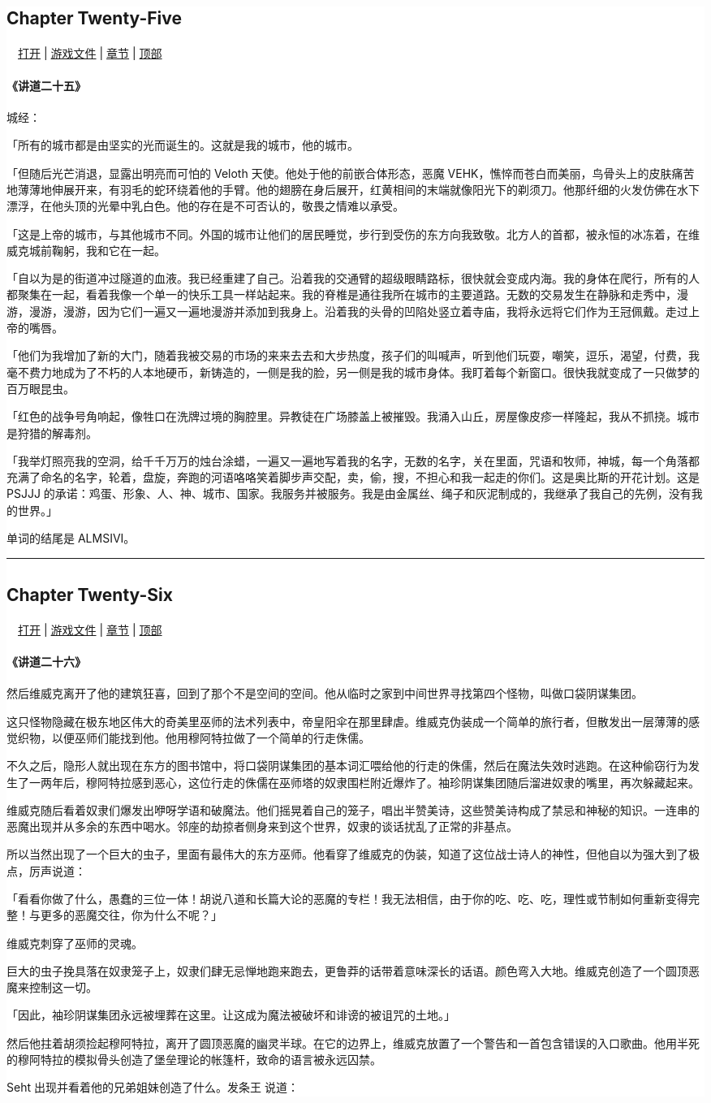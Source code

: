 ## Chapter Twenty-Five
&emsp;[打开][89] | [游戏文件][90] | [章节][38] | [顶部][37]

[89]: tes3/zhong1wen2/markdown/jiang3dao4_25.md
[90]: tes3/zhong1wen2/html/Jiang3dao4_25-BookSkill_Armorer4.html

#### 《讲道二十五》

城经：

「所有的城市都是由坚实的光而诞生的。这就是我的城市，他的城市。

「但随后光芒消退，显露出明亮而可怕的 Veloth 天使。他处于他的前嵌合体形态，恶魔 VEHK，憔悴而苍白而美丽，鸟骨头上的皮肤痛苦地薄薄地伸展开来，有羽毛的蛇环绕着他的手臂。他的翅膀在身后展开，红黄相间的末端就像阳光下的剃须刀。他那纤细的火发仿佛在水下漂浮，在他头顶的光晕中乳白色。他的存在是不可否认的，敬畏之情难以承受。

「这是上帝的城市，与其他城市不同。外国的城市让他们的居民睡觉，步行到受伤的东方向我致敬。北方人的首都，被永恒的冰冻着，在维威克城前鞠躬，我和它在一起。

「自以为是的街道冲过隧道的血液。我已经重建了自己。沿着我的交通臂的超级眼睛路标，很快就会变成内海。我的身体在爬行，所有的人都聚集在一起，看着我像一个单一的快乐工具一样站起来。我的脊椎是通往我所在城市的主要道路。无数的交易发生在静脉和走秀中，漫游，漫游，漫游，因为它们一遍又一遍地漫游并添加到我身上。沿着我的头骨的凹陷处竖立着寺庙，我将永远将它们作为王冠佩戴。走过上帝的嘴唇。

「他们为我增加了新的大门，随着我被交易的市场的来来去去和大步热度，孩子们的叫喊声，听到他们玩耍，嘲笑，逗乐，渴望，付费，我毫不费力地成为了不朽的人本地硬币，新铸造的，一侧是我的脸，另一侧是我的城市身体。我盯着每个新窗口。很快我就变成了一只做梦的百万眼昆虫。

「红色的战争号角响起，像牲口在洗牌过境的胸腔里。异教徒在广场膝盖上被摧毁。我涌入山丘，房屋像皮疹一样隆起，我从不抓挠。城市是狩猎的解毒剂。

「我举灯照亮我的空洞，给千千万万的烛台涂蜡，一遍又一遍地写着我的名字，无数的名字，关在里面，咒语和牧师，神城，每一个角落都充满了命名的名字，轮着，盘旋，奔跑的河语咯咯笑着脚步声交配，卖，偷，搜，不担心和我一起走的你们。这是奥比斯的开花计划。这是 PSJJJ 的承诺：鸡蛋、形象、人、神、城市、国家。我服务并被服务。我是由金属丝、绳子和灰泥制成的，我继承了我自己的先例，没有我的世界。」

单词的结尾是 ALMSIVI。

---

## Chapter Twenty-Six
&emsp;[打开][91] | [游戏文件][92] | [章节][38] | [顶部][37]

[91]: tes3/zhong1wen2/markdown/jiang3dao4_26.md
[92]: tes3/zhong1wen2/html/Jiang3dao4_26-bookskill_sneak5.html

#### 《讲道二十六》

然后维威克离开了他的建筑狂喜，回到了那个不是空间的空间。他从临时之家到中间世界寻找第四个怪物，叫做口袋阴谋集团。

这只怪物隐藏在极东地区伟大的奇美里巫师的法术列表中，帝皇阳伞在那里肆虐。维威克伪装成一个简单的旅行者，但散发出一层薄薄的感觉织物，以便巫师们能找到他。他用穆阿特拉做了一个简单的行走侏儒。

不久之后，隐形人就出现在东方的图书馆中，将口袋阴谋集团的基本词汇喂给他的行走的侏儒，然后在魔法失效时逃跑。在这种偷窃行为发生了一两年后，穆阿特拉感到恶心，这位行走的侏儒在巫师塔的奴隶围栏附近爆炸了。袖珍阴谋集团随后溜进奴隶的嘴里，再次躲藏起来。

维威克随后看着奴隶们爆发出咿呀学语和破魔法。他们摇晃着自己的笼子，唱出半赞美诗，这些赞美诗构成了禁忌和神秘的知识。一连串的恶魔出现并从多余的东西中喝水。邻座的劫掠者侧身来到这个世界，奴隶的谈话扰乱了正常的非基点。

所以当然出现了一个巨大的虫子，里面有最伟大的东方巫师。他看穿了维威克的伪装，知道了这位战士诗人的神性，但他自以为强大到了极点，厉声说道：

「看看你做了什么，愚蠢的三位一体！胡说八道和长篇大论的恶魔的专栏！我无法相信，由于你的吃、吃、吃，理性或节制如何重新变得完整！与更多的恶魔交往，你为什么不呢？」

维威克刺穿了巫师的灵魂。

巨大的虫子挽具落在奴隶笼子上，奴隶们肆无忌惮地跑来跑去，更鲁莽的话带着意味深长的话语。颜色弯入大地。维威克创造了一个圆顶恶魔来控制这一切。

「因此，袖珍阴谋集团永远被埋葬在这里。让这成为魔法被破坏和诽谤的被诅咒的土地。」

然后他拄着胡须捡起穆阿特拉，离开了圆顶恶魔的幽灵半球。在它的边界上，维威克放置了一个警告和一首包含错误的入口歌曲。他用半死的穆阿特拉的模拟骨头创造了堡垒理论的帐篷杆，致命的语言被永远囚禁。

Seht 出现并看着他的兄弟姐妹创造了什么。发条王 说道：


[39]: https://www.nexusmods.com/morrowind/mods/53885
[40]: https://finkiin.com.cn/d/1153
[1]: #chapter-one
[2]: #chapter-two
[3]: #chapter-three
[4]: #chapter-four
[5]: #chapter-five
[6]: #chapter-six
[7]: #chapter-seven
[8]: #chapter-eight
[9]: #chapter-nine
[10]: #chapter-ten
[11]: #chapter-eleven
[12]: #chapter-twelve
[13]: #chapter-thirteen
[14]: #chapter-fourteen
[15]: #chapter-fifteen
[16]: #chapter-sixteen
[17]: #chapter-seventeen
[18]: #chapter-eighteen
[19]: #chapter-nineteen
[20]: #chapter-twenty
[21]: #chapter-twenty-one
[22]: #chapter-twenty-two
[23]: #chapter-twenty-three
[24]: #chapter-twenty-four
[25]: #chapter-twenty-five
[26]: #chapter-twenty-six
[27]: #chapter-twenty-seven
[28]: #chapter-twenty-eight
[29]: #chapter-twenty-nine
[30]: #chapter-thirty
[31]: #chapter-thirty-one
[32]: #chapter-thirty-two
[33]: #chapter-thirty-three
[34]: #chapter-thirty-four
[35]: #chapter-thirty-five
[36]: #chapter-thirty-six
[37]: #
[38]: #chapters
[41]: tes3/zhong1wen2/markdown/jiang3dao4_01.md
[42]: tes3/zhong1wen2/html/Jiang3dao4_01-BookSkill_Athletics3.html
[43]: tes3/zhong1wen2/markdown/jiang3dao4_02.md
[44]: tes3/zhong1wen2/html/Jiang3dao4_02-BookSkill_Alchemy4.html
[45]: tes3/zhong1wen2/markdown/jiang3dao4_03.md
[46]: tes3/zhong1wen2/html/Jiang3dao4_03-BookSkill_Blunt_Weapon4.html
[47]: tes3/zhong1wen2/markdown/jiang3dao4_04.md
[48]: tes3/zhong1wen2/html/Jiang3dao4_04-BookSkill_Mysticism3.html
[49]: tes3/zhong1wen2/markdown/jiang3dao4_05.md
[50]: tes3/zhong1wen2/html/Jiang3dao4_05-BookSkill_Axe4.html
[51]: tes3/zhong1wen2/markdown/jiang3dao4_06.md
[52]: tes3/zhong1wen2/html/Jiang3dao4_06-BookSkill_Armorer3.html
[53]: tes3/zhong1wen2/markdown/jiang3dao4_07.md
[54]: tes3/zhong1wen2/html/Jiang3dao4_07-BookSkill_Block4.html
[55]: tes3/zhong1wen2/markdown/jiang3dao4_08.md
[56]: tes3/zhong1wen2/html/Jiang3dao4_08-BookSkill_Athletics4.html
[57]: tes3/zhong1wen2/markdown/jiang3dao4_09.md
[58]: tes3/zhong1wen2/html/Jiang3dao4_09-BookSkill_Blunt_Weapon5.html
[59]: tes3/zhong1wen2/markdown/jiang3dao4_10.md
[60]: tes3/zhong1wen2/html/Jiang3dao4_10-BookSkill_Short_Blade4.html
[61]: tes3/zhong1wen2/markdown/jiang3dao4_11.md
[62]: tes3/zhong1wen2/html/Jiang3dao4_11-bookskill_unarmored3.html
[63]: tes3/zhong1wen2/markdown/jiang3dao4_12.md
[64]: tes3/zhong1wen2/html/Jiang3dao4_12-bookskill_heavy_armor5.html
[65]: tes3/zhong1wen2/markdown/jiang3dao4_13.md
[66]: tes3/zhong1wen2/html/Jiang3dao4_13-BookSkill_Alteration4.html
[67]: tes3/zhong1wen2/markdown/jiang3dao4_14.md
[68]: tes3/zhong1wen2/html/Jiang3dao4_14-bookskill_spear3.html
[69]: tes3/zhong1wen2/markdown/jiang3dao4_15.md
[70]: tes3/zhong1wen2/html/Jiang3dao4_15-bookskill_unarmored4.html
[71]: tes3/zhong1wen2/markdown/jiang3dao4_16.md
[72]: tes3/zhong1wen2/html/Jiang3dao4_16-BookSkill_Axe5.html
[73]: tes3/zhong1wen2/markdown/jiang3dao4_17.md
[74]: tes3/zhong1wen2/html/Jiang3dao4_17-bookskill_long_blade3.html
[75]: tes3/zhong1wen2/markdown/jiang3dao4_18.md
[76]: tes3/zhong1wen2/html/Jiang3dao4_18-BookSkill_Alchemy5.html
[77]: tes3/zhong1wen2/markdown/jiang3dao4_19.md
[78]: tes3/zhong1wen2/html/Jiang3dao4_19-bookskill_enchant4.html
[79]: tes3/zhong1wen2/markdown/jiang3dao4_20.md
[80]: tes3/zhong1wen2/html/Jiang3dao4_20-bookskill_long_blade4.html
[81]: tes3/zhong1wen2/markdown/jiang3dao4_21.md
[82]: tes3/zhong1wen2/html/Jiang3dao4_21-bookskill_light_armor4.html
[83]: tes3/zhong1wen2/markdown/jiang3dao4_22.md
[84]: tes3/zhong1wen2/html/Jiang3dao4_22-bookskill_medium_armor4.html
[85]: tes3/zhong1wen2/markdown/jiang3dao4_23.md
[86]: tes3/zhong1wen2/html/Jiang3dao4_23-bookskill_long_blade5.html
[87]: tes3/zhong1wen2/markdown/jiang3dao4_24.md
[88]: tes3/zhong1wen2/html/Jiang3dao4_24-bookskill_spear4.html
[93]: tes3/zhong1wen2/markdown/jiang3dao4_27.md
[94]: tes3/zhong1wen2/html/Jiang3dao4_27-bookskill_speechcraft5.html
[95]: tes3/zhong1wen2/markdown/jiang3dao4_28.md
[96]: tes3/zhong1wen2/html/Jiang3dao4_28-bookskill_light_armor5.html
[97]: tes3/zhong1wen2/markdown/jiang3dao4_29.md
[98]: tes3/zhong1wen2/html/Jiang3dao4_29-BookSkill_Armorer5.html
[99]: tes3/zhong1wen2/markdown/jiang3dao4_30.md
[100]: tes3/zhong1wen2/html/Jiang3dao4_30-BookSkill_Short_Blade5.html
[101]: tes3/zhong1wen2/markdown/jiang3dao4_31.md
[102]: tes3/zhong1wen2/html/Jiang3dao4_31-BookSkill_Athletics5.html